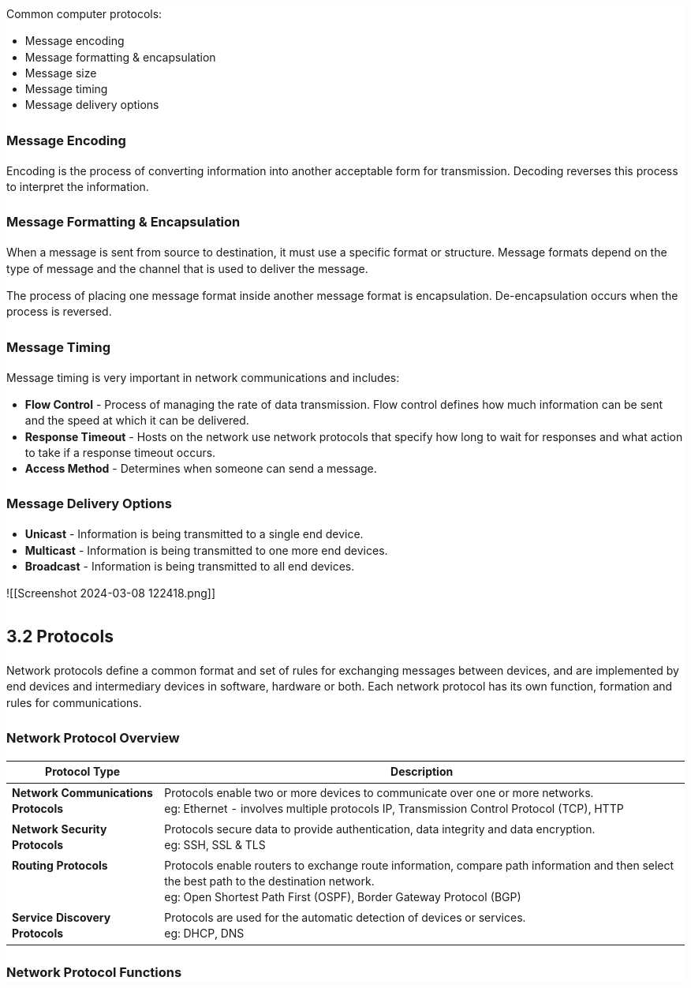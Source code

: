 Common computer protocols:

* Message encoding
* Message formatting & encapsulation
* Message size
* Message timing
* Message delivery options

### Message Encoding

Encoding is the process of converting information into another acceptable form for transmission. Decoding reverses this process to interpret the information. 

### Message Formatting & Encapsulation

When a message is sent from source to destination, it must use a specific format or structure. Message formats depend on the type of message and the channel that is used to deliver the message. 

The process of placing one message format inside another message format is encapsulation. De-encapsulation occurs when the process is reversed.

### Message Timing

Message timing is very important in network communications and includes:

* **Flow Control** - Process of managing the rate of data transmission. Flow control defines how much information can be sent and the speed at which it can be delivered.
* **Response Timeout** - Hosts on the network use network protocols that specify how long to wait for responses and what action to take if a response timeout occurs.
* **Access Method** - Determines when someone can send a message. 

### Message Delivery Options

* **Unicast** - Information is being transmitted to a single end device.
* **Multicast** - Information is being transmitted to one more end devices.
* **Broadcast** - Information is being transmitted to all end devices.

![[Screenshot 2024-03-08 122418.png]]


## 3.2 Protocols

Network protocols define a common format and set of rules for exchanging messages between devices, and are implemented by end devices and intermediary devices in software, hardware or both. Each network protocol has its own function, formation and rules for communications. 

### Network Protocol Overview

| **Protocol Type**                    | **Description**                                                                                                                                                                                                   |
| ------------------------------------ | ----------------------------------------------------------------------------------------------------------------------------------------------------------------------------------------------------------------- |
| **Network Communications Protocols** | Protocols enable two or more devices to communicate over one or more networks.<br>eg: Ethernet - involves multiple protocols IP, Transmission Control Protocol (TCP), HTTP                                        |
| **Network Security Protocols**       | Protocols secure data to provide authentication, data integrity and data encryption. <br>eg: SSH, SSL & TLS                                                                                                       |
| **Routing Protocols**                | Protocols enable routers to exchange route information, compare path information and then select the best path to the destination network. <br>eg: Open Shortest Path First (OSPF), Border Gateway Protocol (BGP) |
| **Service Discovery Protocols**      | Protocols are used for the automatic detection of devices or services. <br>eg: DHCP, DNS                                                                                                                          |
### Network Protocol Functions
